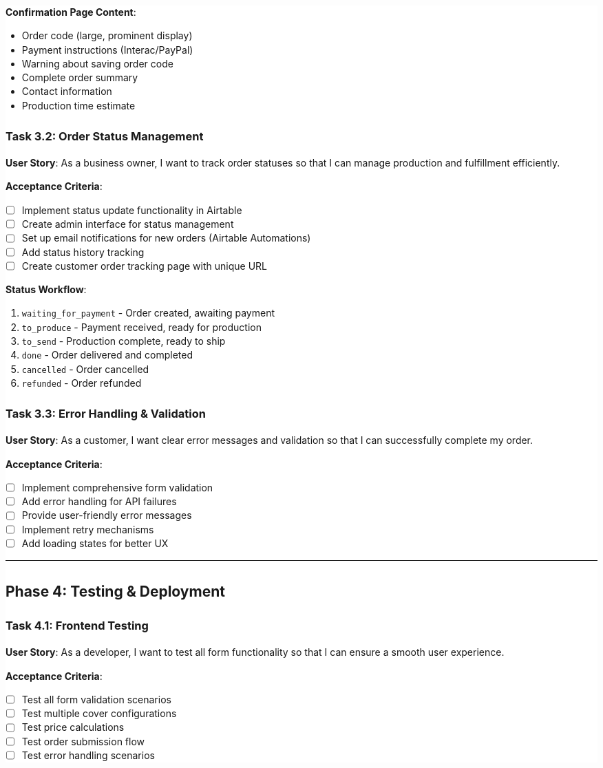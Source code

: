 **Confirmation Page Content**:
- Order code (large, prominent display)
- Payment instructions (Interac/PayPal)
- Warning about saving order code
- Complete order summary
- Contact information
- Production time estimate

### Task 3.2: Order Status Management
**User Story**: As a business owner, I want to track order statuses so that I can manage production and fulfillment efficiently.

**Acceptance Criteria**:
- [ ] Implement status update functionality in Airtable
- [ ] Create admin interface for status management
- [ ] Set up email notifications for new orders (Airtable Automations)
- [ ] Add status history tracking
- [ ] Create customer order tracking page with unique URL

**Status Workflow**:
1. `waiting_for_payment` - Order created, awaiting payment
2. `to_produce` - Payment received, ready for production
3. `to_send` - Production complete, ready to ship
4. `done` - Order delivered and completed
5. `cancelled` - Order cancelled
6. `refunded` - Order refunded

### Task 3.3: Error Handling & Validation
**User Story**: As a customer, I want clear error messages and validation so that I can successfully complete my order.

**Acceptance Criteria**:
- [ ] Implement comprehensive form validation
- [ ] Add error handling for API failures
- [ ] Provide user-friendly error messages
- [ ] Implement retry mechanisms
- [ ] Add loading states for better UX

---

## Phase 4: Testing & Deployment

### Task 4.1: Frontend Testing
**User Story**: As a developer, I want to test all form functionality so that I can ensure a smooth user experience.

**Acceptance Criteria**:
- [ ] Test all form validation scenarios
- [ ] Test multiple cover configurations
- [ ] Test price calculations
- [ ] Test order submission flow
- [ ] Test error handling scenarios
